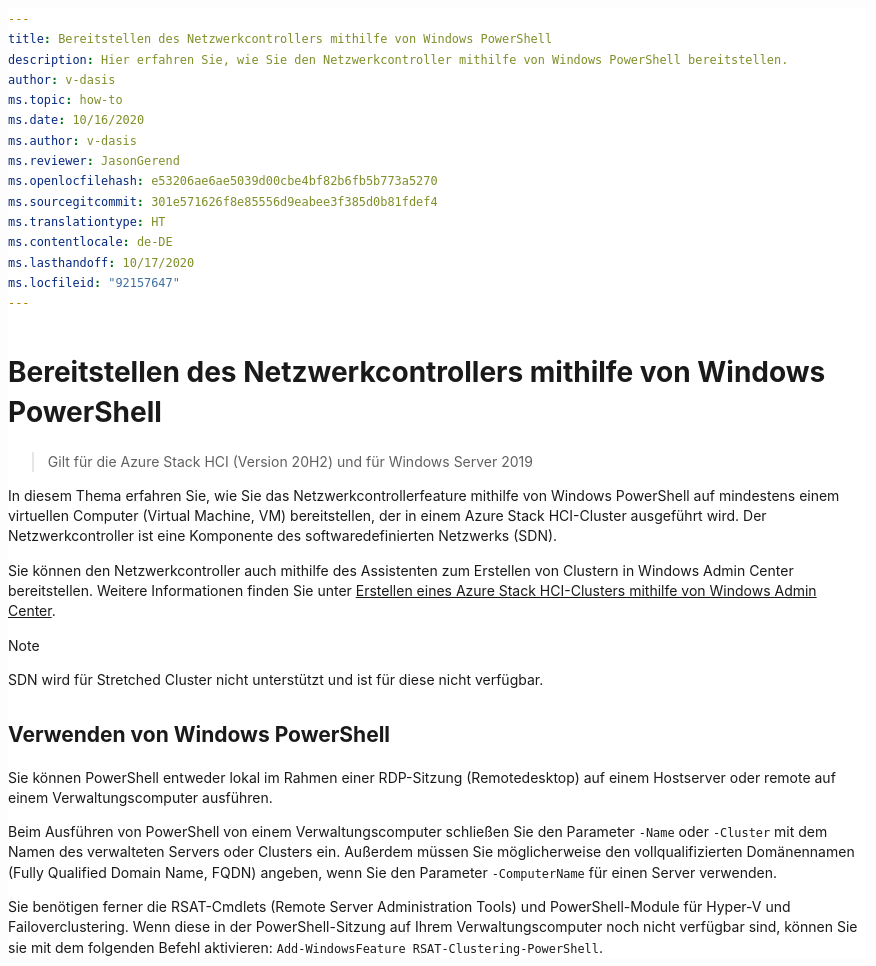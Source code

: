 ```yaml
---
title: Bereitstellen des Netzwerkcontrollers mithilfe von Windows PowerShell
description: Hier erfahren Sie, wie Sie den Netzwerkcontroller mithilfe von Windows PowerShell bereitstellen.
author: v-dasis
ms.topic: how-to
ms.date: 10/16/2020
ms.author: v-dasis
ms.reviewer: JasonGerend
ms.openlocfilehash: e53206ae6ae5039d00cbe4bf82b6fb5b773a5270
ms.sourcegitcommit: 301e571626f8e85556d9eabee3f385d0b81fdef4
ms.translationtype: HT
ms.contentlocale: de-DE
ms.lasthandoff: 10/17/2020
ms.locfileid: "92157647"
---
```

# <a name="deploy-network-controller-using-windows-powershell"></a>Bereitstellen des Netzwerkcontrollers mithilfe von Windows PowerShell

> Gilt für die Azure Stack HCI (Version 20H2) und für Windows Server 2019

In diesem Thema erfahren Sie, wie Sie das Netzwerkcontrollerfeature mithilfe von Windows PowerShell auf mindestens einem virtuellen Computer (Virtual Machine, VM) bereitstellen, der in einem Azure Stack HCI-Cluster ausgeführt wird. Der Netzwerkcontroller ist eine Komponente des softwaredefinierten Netzwerks (SDN).

Sie können den Netzwerkcontroller auch mithilfe des Assistenten zum Erstellen von Clustern in Windows Admin Center bereitstellen. Weitere Informationen finden Sie unter [Erstellen eines Azure Stack HCI-Clusters mithilfe von Windows Admin Center](create-cluster.md).

> [!NOTE]
> SDN wird für Stretched Cluster nicht unterstützt und ist für diese nicht verfügbar.

## <a name="using-windows-powershell"></a>Verwenden von Windows PowerShell

Sie können PowerShell entweder lokal im Rahmen einer RDP-Sitzung (Remotedesktop) auf einem Hostserver oder remote auf einem Verwaltungscomputer ausführen.

Beim Ausführen von PowerShell von einem Verwaltungscomputer schließen Sie den Parameter `-Name` oder `-Cluster` mit dem Namen des verwalteten Servers oder Clusters ein. Außerdem müssen Sie möglicherweise den vollqualifizierten Domänennamen (Fully Qualified Domain Name, FQDN) angeben, wenn Sie den Parameter `-ComputerName` für einen Server verwenden.

Sie benötigen ferner die RSAT-Cmdlets (Remote Server Administration Tools) und PowerShell-Module für Hyper-V und Failoverclustering. Wenn diese in der PowerShell-Sitzung auf Ihrem Verwaltungscomputer noch nicht verfügbar sind, können Sie sie mit dem folgenden Befehl aktivieren: `Add-WindowsFeature RSAT-Clustering-PowerShell`.
